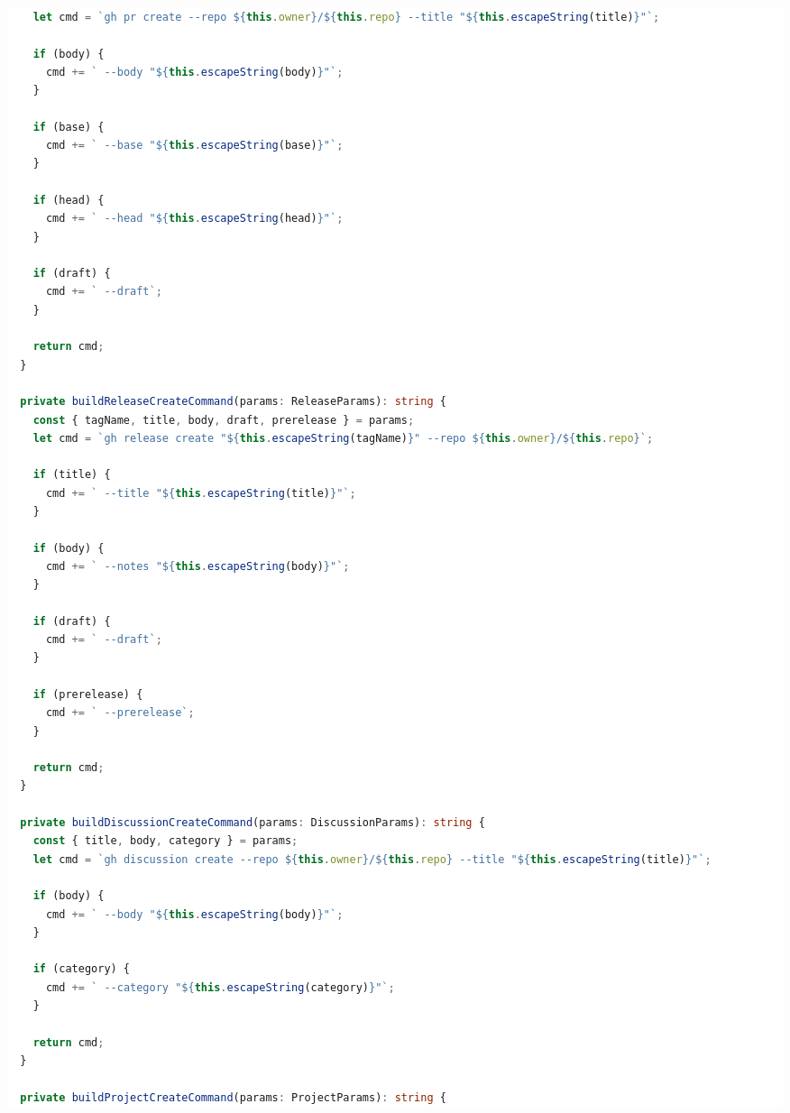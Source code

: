 ```typescript
    let cmd = `gh pr create --repo ${this.owner}/${this.repo} --title "${this.escapeString(title)}"`;
    
    if (body) {
      cmd += ` --body "${this.escapeString(body)}"`;
    }
    
    if (base) {
      cmd += ` --base "${this.escapeString(base)}"`;
    }
    
    if (head) {
      cmd += ` --head "${this.escapeString(head)}"`;
    }
    
    if (draft) {
      cmd += ` --draft`;
    }
    
    return cmd;
  }
  
  private buildReleaseCreateCommand(params: ReleaseParams): string {
    const { tagName, title, body, draft, prerelease } = params;
    let cmd = `gh release create "${this.escapeString(tagName)}" --repo ${this.owner}/${this.repo}`;
    
    if (title) {
      cmd += ` --title "${this.escapeString(title)}"`;
    }
    
    if (body) {
      cmd += ` --notes "${this.escapeString(body)}"`;
    }
    
    if (draft) {
      cmd += ` --draft`;
    }
    
    if (prerelease) {
      cmd += ` --prerelease`;
    }
    
    return cmd;
  }
  
  private buildDiscussionCreateCommand(params: DiscussionParams): string {
    const { title, body, category } = params;
    let cmd = `gh discussion create --repo ${this.owner}/${this.repo} --title "${this.escapeString(title)}"`;
    
    if (body) {
      cmd += ` --body "${this.escapeString(body)}"`;
    }
    
    if (category) {
      cmd += ` --category "${this.escapeString(category)}"`;
    }
    
    return cmd;
  }
  
  private buildProjectCreateCommand(params: ProjectParams): string {
```